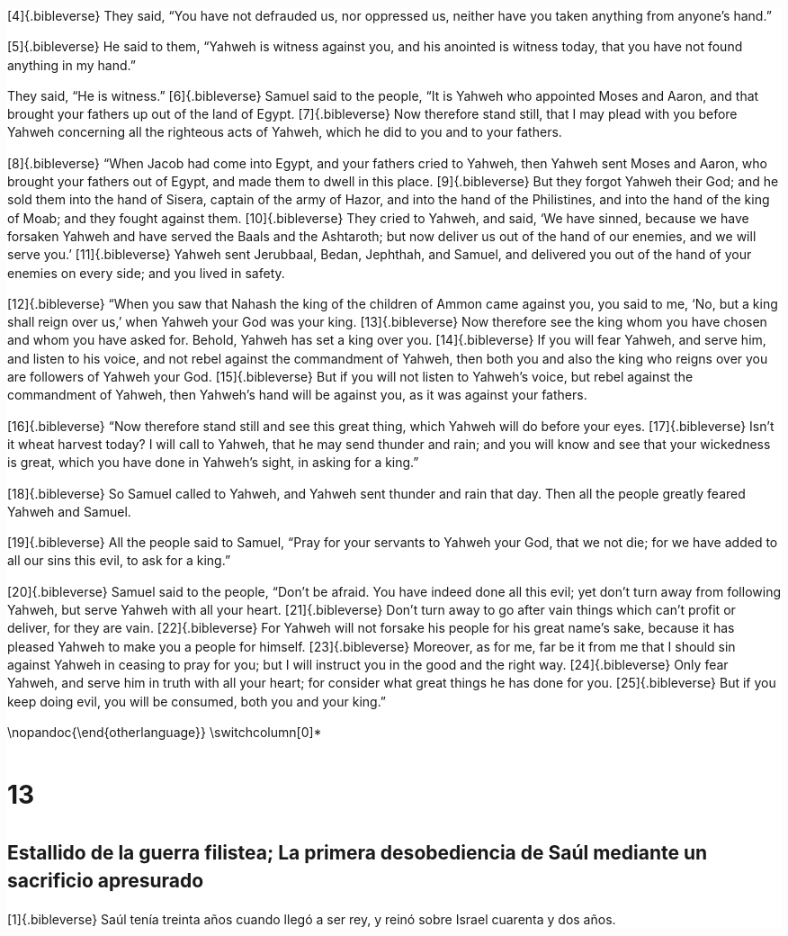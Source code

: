 [4]{.bibleverse} They said, “You have not defrauded us, nor oppressed us, neither have you taken anything from anyone’s hand.” 

[5]{.bibleverse} He said to them, “Yahweh is witness against you, and his anointed is witness today, that you have not found anything in my hand.” 

They said, “He is witness.” [6]{.bibleverse} Samuel said to the people, “It is Yahweh who appointed Moses and Aaron, and that brought your fathers up out of the land of Egypt. [7]{.bibleverse} Now therefore stand still, that I may plead with you before Yahweh concerning all the righteous acts of Yahweh, which he did to you and to your fathers. 

[8]{.bibleverse} “When Jacob had come into Egypt, and your fathers cried to Yahweh, then Yahweh sent Moses and Aaron, who brought your fathers out of Egypt, and made them to dwell in this place. [9]{.bibleverse} But they forgot Yahweh their God; and he sold them into the hand of Sisera, captain of the army of Hazor, and into the hand of the Philistines, and into the hand of the king of Moab; and they fought against them. [10]{.bibleverse} They cried to Yahweh, and said, ‘We have sinned, because we have forsaken Yahweh and have served the Baals and the Ashtaroth; but now deliver us out of the hand of our enemies, and we will serve you.’ [11]{.bibleverse} Yahweh sent Jerubbaal, Bedan, Jephthah, and Samuel, and delivered you out of the hand of your enemies on every side; and you lived in safety. 

[12]{.bibleverse} “When you saw that Nahash the king of the children of Ammon came against you, you said to me, ‘No, but a king shall reign over us,’ when Yahweh your God was your king. [13]{.bibleverse} Now therefore see the king whom you have chosen and whom you have asked for. Behold, Yahweh has set a king over you. [14]{.bibleverse} If you will fear Yahweh, and serve him, and listen to his voice, and not rebel against the commandment of Yahweh, then both you and also the king who reigns over you are followers of Yahweh your God. [15]{.bibleverse} But if you will not listen to Yahweh’s voice, but rebel against the commandment of Yahweh, then Yahweh’s hand will be against you, as it was against your fathers. 

[16]{.bibleverse} “Now therefore stand still and see this great thing, which Yahweh will do before your eyes. [17]{.bibleverse} Isn’t it wheat harvest today? I will call to Yahweh, that he may send thunder and rain; and you will know and see that your wickedness is great, which you have done in Yahweh’s sight, in asking for a king.” 

[18]{.bibleverse} So Samuel called to Yahweh, and Yahweh sent thunder and rain that day. Then all the people greatly feared Yahweh and Samuel. 

[19]{.bibleverse} All the people said to Samuel, “Pray for your servants to Yahweh your God, that we not die; for we have added to all our sins this evil, to ask for a king.” 

[20]{.bibleverse} Samuel said to the people, “Don’t be afraid. You have indeed done all this evil; yet don’t turn away from following Yahweh, but serve Yahweh with all your heart. [21]{.bibleverse} Don’t turn away to go after vain things which can’t profit or deliver, for they are vain. [22]{.bibleverse} For Yahweh will not forsake his people for his great name’s sake, because it has pleased Yahweh to make you a people for himself. [23]{.bibleverse} Moreover, as for me, far be it from me that I should sin against Yahweh in ceasing to pray for you; but I will instruct you in the good and the right way. [24]{.bibleverse} Only fear Yahweh, and serve him in truth with all your heart; for consider what great things he has done for you. [25]{.bibleverse} But if you keep doing evil, you will be consumed, both you and your king.” 

\nopandoc{\end{otherlanguage}}
\switchcolumn[0]*

# 13
## Estallido de la guerra filistea; La primera desobediencia de Saúl mediante un sacrificio apresurado
[1]{.bibleverse} Saúl tenía treinta años cuando llegó a ser rey, y reinó sobre Israel cuarenta y dos años.

